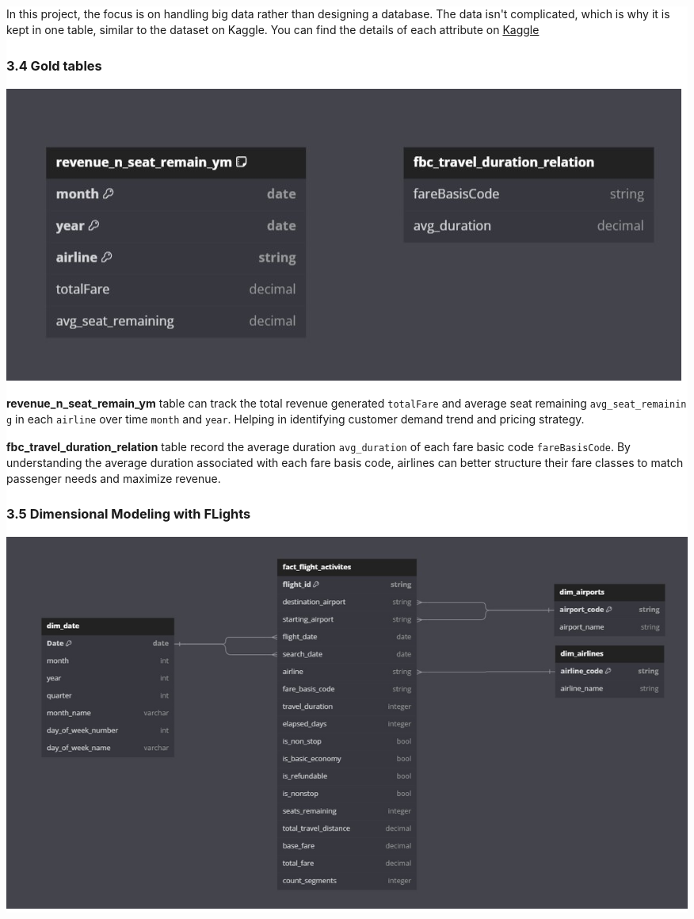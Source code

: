 In this project, the focus is on handling big data rather than designing a database. The data isn't complicated, which is why it is kept in one table, similar to the dataset on Kaggle. You can find the details of each attribute on [Kaggle](https://www.kaggle.com/datasets/dilwong/flightprices/data)

### 3.4 Gold tables

![](./images/gold_tables.jpg)

**revenue_n_seat_remain_ym** table can track the total revenue generated `totalFare` and average seat remaining `avg_seat_remaining` in each `airline` over time `month` and `year`. Helping in identifying customer demand trend and pricing strategy.

**fbc_travel_duration_relation** table record the average duration `avg_duration` of each fare basic code `fareBasisCode`. By understanding the average duration associated with each fare basis code, airlines can better structure their fare classes to match passenger needs and maximize revenue.

### 3.5 Dimensional Modeling with FLights

![](./images/dimension_modeling.jpg)
